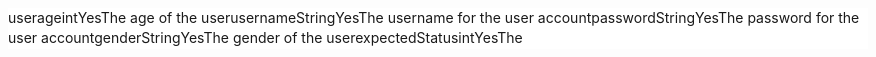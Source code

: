 user</td></tr><tr className><td className="entry" headers="concept-5518__fa49d08a-c135-4d18-b39c-1cc4e48e21cb__entry__1 concept-5518__fa49d08a-c135-4d18-b39c-1cc4e48e21cb__entry__2 concept-5518__fa49d08a-c135-4d18-b39c-1cc4e48e21cb__entry__3 concept-5518__fa49d08a-c135-4d18-b39c-1cc4e48e21cb__entry__4 ">age</td><td className="entry" headers="concept-5518__fa49d08a-c135-4d18-b39c-1cc4e48e21cb__entry__1 concept-5518__fa49d08a-c135-4d18-b39c-1cc4e48e21cb__entry__2 concept-5518__fa49d08a-c135-4d18-b39c-1cc4e48e21cb__entry__3 concept-5518__fa49d08a-c135-4d18-b39c-1cc4e48e21cb__entry__4 ">int</td><td className="entry" headers="concept-5518__fa49d08a-c135-4d18-b39c-1cc4e48e21cb__entry__1 concept-5518__fa49d08a-c135-4d18-b39c-1cc4e48e21cb__entry__2 concept-5518__fa49d08a-c135-4d18-b39c-1cc4e48e21cb__entry__3 concept-5518__fa49d08a-c135-4d18-b39c-1cc4e48e21cb__entry__4 ">Yes</td><td className="entry" headers="concept-5518__fa49d08a-c135-4d18-b39c-1cc4e48e21cb__entry__1 concept-5518__fa49d08a-c135-4d18-b39c-1cc4e48e21cb__entry__2 concept-5518__fa49d08a-c135-4d18-b39c-1cc4e48e21cb__entry__3 concept-5518__fa49d08a-c135-4d18-b39c-1cc4e48e21cb__entry__4 ">The age of the user</td></tr><tr className><td className="entry" headers="concept-5518__fa49d08a-c135-4d18-b39c-1cc4e48e21cb__entry__1 concept-5518__fa49d08a-c135-4d18-b39c-1cc4e48e21cb__entry__2 concept-5518__fa49d08a-c135-4d18-b39c-1cc4e48e21cb__entry__3 concept-5518__fa49d08a-c135-4d18-b39c-1cc4e48e21cb__entry__4 ">username</td><td className="entry" headers="concept-5518__fa49d08a-c135-4d18-b39c-1cc4e48e21cb__entry__1 concept-5518__fa49d08a-c135-4d18-b39c-1cc4e48e21cb__entry__2 concept-5518__fa49d08a-c135-4d18-b39c-1cc4e48e21cb__entry__3 concept-5518__fa49d08a-c135-4d18-b39c-1cc4e48e21cb__entry__4 ">String</td><td className="entry" headers="concept-5518__fa49d08a-c135-4d18-b39c-1cc4e48e21cb__entry__1 concept-5518__fa49d08a-c135-4d18-b39c-1cc4e48e21cb__entry__2 concept-5518__fa49d08a-c135-4d18-b39c-1cc4e48e21cb__entry__3 concept-5518__fa49d08a-c135-4d18-b39c-1cc4e48e21cb__entry__4 ">Yes</td><td className="entry" headers="concept-5518__fa49d08a-c135-4d18-b39c-1cc4e48e21cb__entry__1 concept-5518__fa49d08a-c135-4d18-b39c-1cc4e48e21cb__entry__2 concept-5518__fa49d08a-c135-4d18-b39c-1cc4e48e21cb__entry__3 concept-5518__fa49d08a-c135-4d18-b39c-1cc4e48e21cb__entry__4 ">The username for the user account</td></tr><tr className><td className="entry" headers="concept-5518__fa49d08a-c135-4d18-b39c-1cc4e48e21cb__entry__1 concept-5518__fa49d08a-c135-4d18-b39c-1cc4e48e21cb__entry__2 concept-5518__fa49d08a-c135-4d18-b39c-1cc4e48e21cb__entry__3 concept-5518__fa49d08a-c135-4d18-b39c-1cc4e48e21cb__entry__4 ">password</td><td className="entry" headers="concept-5518__fa49d08a-c135-4d18-b39c-1cc4e48e21cb__entry__1 concept-5518__fa49d08a-c135-4d18-b39c-1cc4e48e21cb__entry__2 concept-5518__fa49d08a-c135-4d18-b39c-1cc4e48e21cb__entry__3 concept-5518__fa49d08a-c135-4d18-b39c-1cc4e48e21cb__entry__4 ">String</td><td className="entry" headers="concept-5518__fa49d08a-c135-4d18-b39c-1cc4e48e21cb__entry__1 concept-5518__fa49d08a-c135-4d18-b39c-1cc4e48e21cb__entry__2 concept-5518__fa49d08a-c135-4d18-b39c-1cc4e48e21cb__entry__3 concept-5518__fa49d08a-c135-4d18-b39c-1cc4e48e21cb__entry__4 ">Yes</td><td className="entry" headers="concept-5518__fa49d08a-c135-4d18-b39c-1cc4e48e21cb__entry__1 concept-5518__fa49d08a-c135-4d18-b39c-1cc4e48e21cb__entry__2 concept-5518__fa49d08a-c135-4d18-b39c-1cc4e48e21cb__entry__3 concept-5518__fa49d08a-c135-4d18-b39c-1cc4e48e21cb__entry__4 ">The password for the user account</td></tr><tr className><td className="entry" headers="concept-5518__fa49d08a-c135-4d18-b39c-1cc4e48e21cb__entry__1 concept-5518__fa49d08a-c135-4d18-b39c-1cc4e48e21cb__entry__2 concept-5518__fa49d08a-c135-4d18-b39c-1cc4e48e21cb__entry__3 concept-5518__fa49d08a-c135-4d18-b39c-1cc4e48e21cb__entry__4 ">gender</td><td className="entry" headers="concept-5518__fa49d08a-c135-4d18-b39c-1cc4e48e21cb__entry__1 concept-5518__fa49d08a-c135-4d18-b39c-1cc4e48e21cb__entry__2 concept-5518__fa49d08a-c135-4d18-b39c-1cc4e48e21cb__entry__3 concept-5518__fa49d08a-c135-4d18-b39c-1cc4e48e21cb__entry__4 ">String</td><td className="entry" headers="concept-5518__fa49d08a-c135-4d18-b39c-1cc4e48e21cb__entry__1 concept-5518__fa49d08a-c135-4d18-b39c-1cc4e48e21cb__entry__2 concept-5518__fa49d08a-c135-4d18-b39c-1cc4e48e21cb__entry__3 concept-5518__fa49d08a-c135-4d18-b39c-1cc4e48e21cb__entry__4 ">Yes</td><td className="entry" headers="concept-5518__fa49d08a-c135-4d18-b39c-1cc4e48e21cb__entry__1 concept-5518__fa49d08a-c135-4d18-b39c-1cc4e48e21cb__entry__2 concept-5518__fa49d08a-c135-4d18-b39c-1cc4e48e21cb__entry__3 concept-5518__fa49d08a-c135-4d18-b39c-1cc4e48e21cb__entry__4 ">The gender of the user</td></tr><tr className><td className="entry" headers="concept-5518__fa49d08a-c135-4d18-b39c-1cc4e48e21cb__entry__1 concept-5518__fa49d08a-c135-4d18-b39c-1cc4e48e21cb__entry__2 concept-5518__fa49d08a-c135-4d18-b39c-1cc4e48e21cb__entry__3 concept-5518__fa49d08a-c135-4d18-b39c-1cc4e48e21cb__entry__4 ">expectedStatus</td><td className="entry" headers="concept-5518__fa49d08a-c135-4d18-b39c-1cc4e48e21cb__entry__1 concept-5518__fa49d08a-c135-4d18-b39c-1cc4e48e21cb__entry__2 concept-5518__fa49d08a-c135-4d18-b39c-1cc4e48e21cb__entry__3 concept-5518__fa49d08a-c135-4d18-b39c-1cc4e48e21cb__entry__4 ">int</td><td className="entry" headers="concept-5518__fa49d08a-c135-4d18-b39c-1cc4e48e21cb__entry__1 concept-5518__fa49d08a-c135-4d18-b39c-1cc4e48e21cb__entry__2 concept-5518__fa49d08a-c135-4d18-b39c-1cc4e48e21cb__entry__3 concept-5518__fa49d08a-c135-4d18-b39c-1cc4e48e21cb__entry__4 ">Yes</td><td className="entry" headers="concept-5518__fa49d08a-c135-4d18-b39c-1cc4e48e21cb__entry__1 concept-5518__fa49d08a-c135-4d18-b39c-1cc4e48e21cb__entry__2 concept-5518__fa49d08a-c135-4d18-b39c-1cc4e48e21cb__entry__3 concept-5518__fa49d08a-c135-4d18-b39c-1cc4e48e21cb__entry__4 ">The